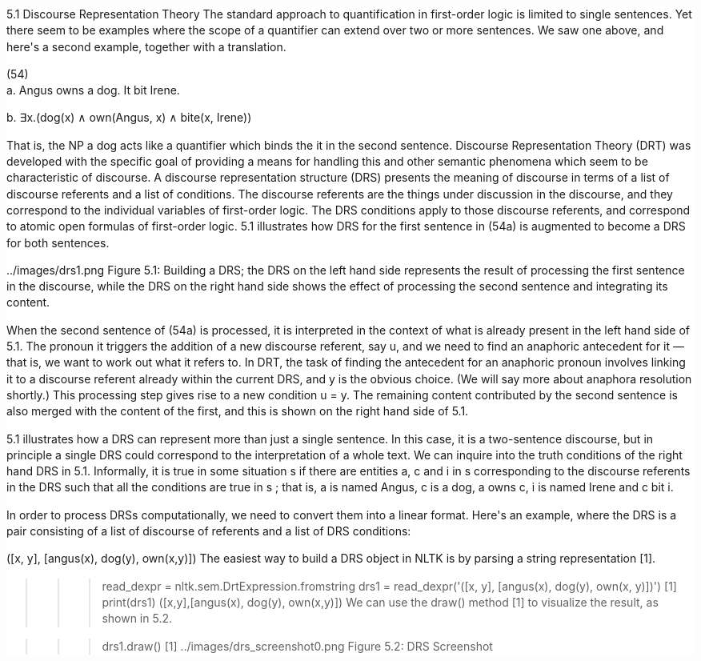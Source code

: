 5.1   Discourse Representation Theory
The standard approach to quantification in first-order logic is limited to single sentences. Yet there seem to be examples where the scope of a quantifier can extend over two or more sentences. We saw one above, and here's a second example, together with a translation.

(54)		
a.		Angus owns a dog. It bit Irene.

b.		∃x.(dog(x) ∧ own(Angus, x) ∧ bite(x, Irene))


That is, the NP a dog acts like a quantifier which binds the it in the second sentence. Discourse Representation Theory (DRT) was developed with the specific goal of providing a means for handling this and other semantic phenomena which seem to be characteristic of discourse. A discourse representation structure (DRS) presents the meaning of discourse in terms of a list of discourse referents and a list of conditions. The discourse referents are the things under discussion in the discourse, and they correspond to the individual variables of first-order logic. The DRS conditions apply to those discourse referents, and correspond to atomic open formulas of first-order logic. 5.1 illustrates how DRS for the first sentence in (54a) is augmented to become a DRS for both sentences.

../images/drs1.png
Figure 5.1: Building a DRS; the DRS on the left hand side represents the result of processing the first sentence in the discourse, while the DRS on the right hand side shows the effect of processing the second sentence and integrating its content.

When the second sentence of (54a) is processed, it is interpreted in the context of what is already present in the left hand side of 5.1. The pronoun it triggers the addition of a new discourse referent, say u, and we need to find an anaphoric antecedent for it — that is, we want to work out what it refers to. In DRT, the task of finding the antecedent for an anaphoric pronoun involves linking it to a discourse referent already within the current DRS, and y is the obvious choice. (We will say more about anaphora resolution shortly.) This processing step gives rise to a new condition u = y. The remaining content contributed by the second sentence is also merged with the content of the first, and this is shown on the right hand side of 5.1.

5.1 illustrates how a DRS can represent more than just a single sentence. In this case, it is a two-sentence discourse, but in principle a single DRS could correspond to the interpretation of a whole text. We can inquire into the truth conditions of the right hand DRS in 5.1. Informally, it is true in some situation s if there are entities a, c and i in s corresponding to the discourse referents in the DRS such that all the conditions are true in s ; that is, a is named Angus, c is a dog, a owns c, i is named Irene and c bit i.

In order to process DRSs computationally, we need to convert them into a linear format. Here's an example, where the DRS is a pair consisting of a list of discourse of referents and a list of DRS conditions:

([x, y], [angus(x), dog(y), own(x,y)])
The easiest way to build a DRS object in NLTK is by parsing a string representation [1].

 	
>>> read_dexpr = nltk.sem.DrtExpression.fromstring
>>> drs1 = read_dexpr('([x, y], [angus(x), dog(y), own(x, y)])') [1]
>>> print(drs1)
([x,y],[angus(x), dog(y), own(x,y)])
We can use the draw() method [1] to visualize the result, as shown in 5.2.

 	
>>> drs1.draw() [1]
../images/drs_screenshot0.png
Figure 5.2: DRS Screenshot

